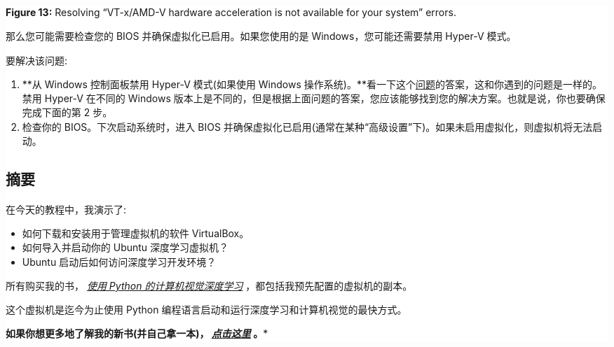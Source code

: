 **Figure 13:** Resolving “VT-x/AMD-V hardware acceleration is not available for your system” errors.

那么您可能需要检查您的 BIOS 并确保虚拟化已启用。如果您使用的是 Windows，您可能还需要禁用 Hyper-V 模式。

要解决该问题:

1.  **从 Windows 控制面板禁用 Hyper-V 模式(如果使用 Windows 操作系统)。**看一下这个[问题](http://superuser.com/questions/597121/vt-x-amd-v-hardware-acceleration-is-not-available-on-your-system)的答案，这和你遇到的问题是一样的。禁用 Hyper-V 在不同的 Windows 版本上是不同的，但是根据上面问题的答案，您应该能够找到您的解决方案。也就是说，你也要确保完成下面的第 2 步。
2.  检查你的 BIOS。下次启动系统时，进入 BIOS 并确保虚拟化已启用(通常在某种“高级设置”下)。如果未启用虚拟化，则虚拟机将无法启动。

## 摘要

在今天的教程中，我演示了:

*   如何下载和安装用于管理虚拟机的软件 VirtualBox。
*   如何导入并启动你的 Ubuntu 深度学习虚拟机？
*   Ubuntu 启动后如何访问深度学习开发环境？

所有购买我的书， [*使用 Python 的计算机视觉深度学习*](https://pyimagesearch.com/deep-learning-computer-vision-python-book/) ，都包括我预先配置的虚拟机的副本。

这个虚拟机是迄今为止使用 Python 编程语言启动和运行深度学习和计算机视觉的最快方式。

**如果你想更多地了解我的新书(并自己拿一本)， [*点击这里*](https://pyimagesearch.com/deep-learning-computer-vision-python-book/) 。***